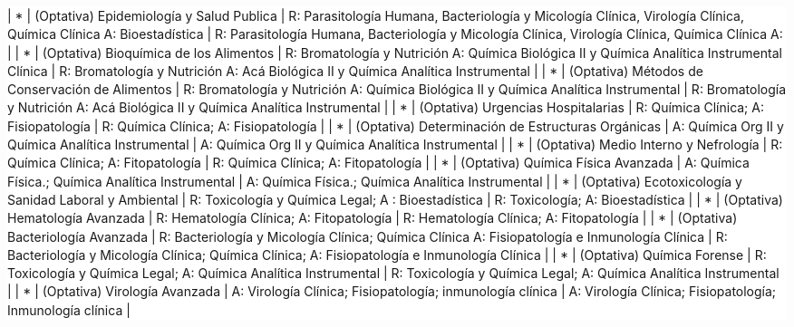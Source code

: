 | *   | (Optativa) Epidemiología y Salud Publica                | R: Parasitología Humana, Bacteriología y Micología Clínica, Virología Clínica, Química Clínica A: Bioestadística                                                                                          | R: Parasitología Humana, Bacteriología y Micología Clínica, Virología Clínica, Química Clínica A:                                                                                                         |
| *   | (Optativa) Bioquímica de los Alimentos                  | R: Bromatología y Nutrición A: Química Biológica II y Química Analítica Instrumental Clínica                                                                                                              | R: Bromatología y Nutrición A: Acá Biológica II y Química Analítica Instrumental                                                                                                                          |
| *   | (Optativa) Métodos de Conservación de Alimentos         | R: Bromatología y Nutrición A: Química Biológica II y Química Analítica Instrumental                                                                                                                      | R: Bromatología y Nutrición A: Acá Biológica II y Química Analítica Instrumental                                                                                                                          |
| *   | (Optativa) Urgencias Hospitalarias                      | R: Química Clínica; A: Fisiopatología                                                                                                                                                                     | R: Química Clínica; A: Fisiopatología                                                                                                                                                                     |
| *   | (Optativa) Determinación de Estructuras Orgánicas       | A: Química Org II y Química Analítica Instrumental                                                                                                                                                        | A: Química Org II y Química Analítica Instrumental                                                                                                                                                        |
| *   | (Optativa) Medio Interno y Nefrología                   | R: Química Clínica; A: Fitopatología                                                                                                                                                                      | R: Química Clínica; A: Fitopatología                                                                                                                                                                      |
| *   | (Optativa) Química Física Avanzada                      | A: Química Física.; Química Analítica Instrumental                                                                                                                                                        | A: Química Física.; Química Analítica Instrumental                                                                                                                                                        |
| *   | (Optativa) Ecotoxicología y Sanidad Laboral y Ambiental | R: Toxicología y Química Legal; A : Bioestadística                                                                                                                                                        | R: Toxicología; A: Bioestadística                                                                                                                                                                         |
| *   | (Optativa) Hematología Avanzada                         | R: Hematología Clínica; A: Fitopatología                                                                                                                                                                  | R: Hematología Clínica; A: Fitopatología                                                                                                                                                                  |
| *   | (Optativa) Bacteriología Avanzada                       | R: Bacteriología y Micología Clínica; Química Clínica A: Fisiopatología e Inmunología Clínica                                                                                                             | R: Bacteriología y Micología Clínica; Química Clínica; A: Fisiopatología e Inmunología Clínica                                                                                                            |
| *   | (Optativa) Química Forense                              | R: Toxicología y Química Legal; A: Química Analítica Instrumental                                                                                                                                         | R: Toxicología y Química Legal; A: Química Analítica Instrumental                                                                                                                                         |
| *   | (Optativa) Virología Avanzada                           | A: Virología Clínica; Fisiopatología; inmunología clínica                                                                                                                                                 | A: Virología Clínica; Fisiopatología; Inmunología clínica                                                                                                                                                 |